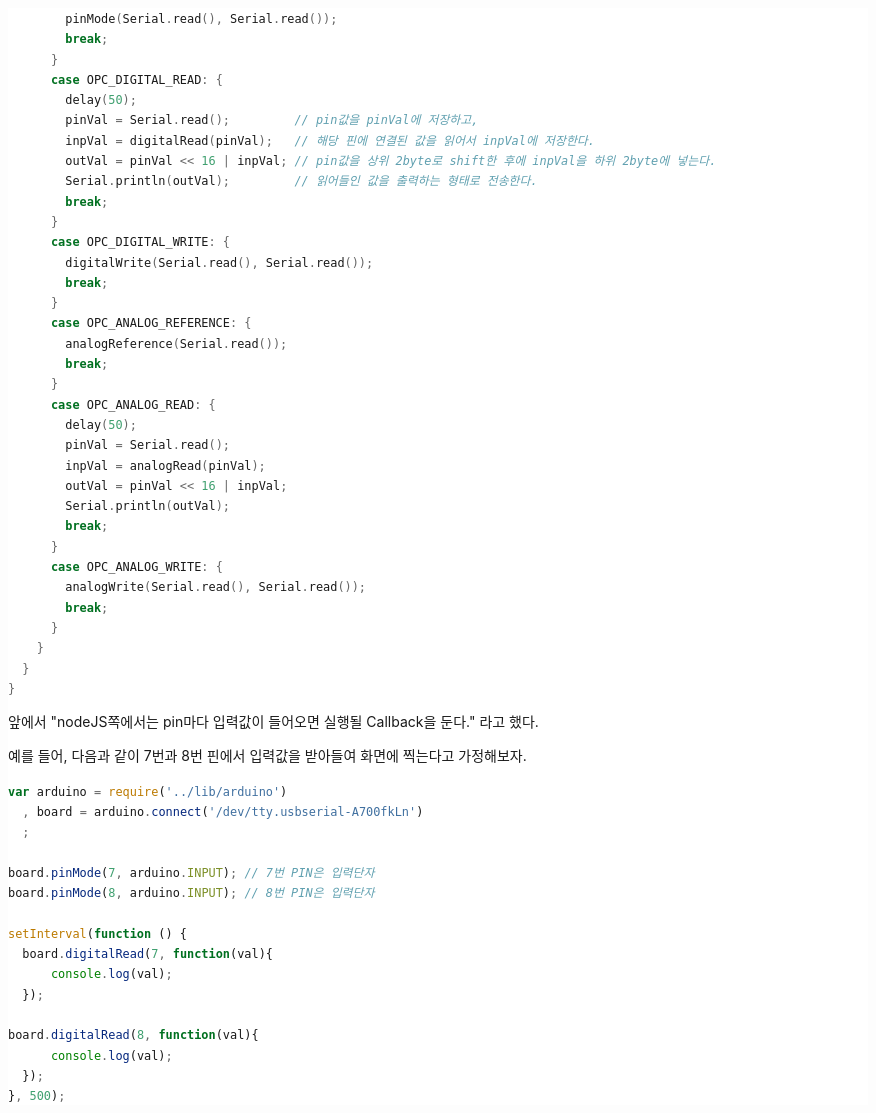 ```c
        pinMode(Serial.read(), Serial.read());
        break;
      }
      case OPC_DIGITAL_READ: {
        delay(50);
        pinVal = Serial.read();         // pin값을 pinVal에 저장하고,
        inpVal = digitalRead(pinVal);   // 해당 핀에 연결된 값을 읽어서 inpVal에 저장한다.
        outVal = pinVal << 16 | inpVal; // pin값을 상위 2byte로 shift한 후에 inpVal을 하위 2byte에 넣는다.
        Serial.println(outVal);         // 읽어들인 값을 출력하는 형태로 전송한다.
        break;
      }
      case OPC_DIGITAL_WRITE: {
        digitalWrite(Serial.read(), Serial.read());
        break;
      }
      case OPC_ANALOG_REFERENCE: {
        analogReference(Serial.read());
        break;
      }
      case OPC_ANALOG_READ: {
        delay(50);
        pinVal = Serial.read();
        inpVal = analogRead(pinVal);
        outVal = pinVal << 16 | inpVal;
        Serial.println(outVal);
        break;
      }
      case OPC_ANALOG_WRITE: {
        analogWrite(Serial.read(), Serial.read());
        break;
      }
    }
  }
}
```

앞에서 "nodeJS쪽에서는 pin마다 입력값이 들어오면 실행될 Callback을 둔다." 라고 했다.

예를 들어, 다음과 같이 7번과 8번 핀에서 입력값을 받아들여 화면에 찍는다고 가정해보자.

```js
var arduino = require('../lib/arduino')
  , board = arduino.connect('/dev/tty.usbserial-A700fkLn')
  ;

board.pinMode(7, arduino.INPUT); // 7번 PIN은 입력단자
board.pinMode(8, arduino.INPUT); // 8번 PIN은 입력단자

setInterval(function () {
  board.digitalRead(7, function(val){
      console.log(val);
  });

board.digitalRead(8, function(val){
      console.log(val);
  });
}, 500);
```
